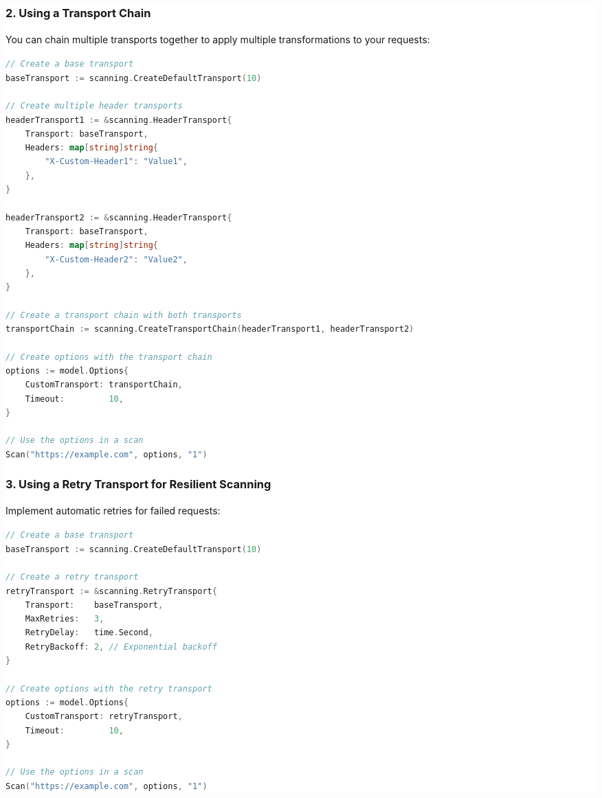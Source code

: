 ### 2. Using a Transport Chain

You can chain multiple transports together to apply multiple transformations to your requests:

```go
// Create a base transport
baseTransport := scanning.CreateDefaultTransport(10)

// Create multiple header transports
headerTransport1 := &scanning.HeaderTransport{
    Transport: baseTransport,
    Headers: map[string]string{
        "X-Custom-Header1": "Value1",
    },
}

headerTransport2 := &scanning.HeaderTransport{
    Transport: baseTransport,
    Headers: map[string]string{
        "X-Custom-Header2": "Value2",
    },
}

// Create a transport chain with both transports
transportChain := scanning.CreateTransportChain(headerTransport1, headerTransport2)

// Create options with the transport chain
options := model.Options{
    CustomTransport: transportChain,
    Timeout:         10,
}

// Use the options in a scan
Scan("https://example.com", options, "1")
```

### 3. Using a Retry Transport for Resilient Scanning

Implement automatic retries for failed requests:

```go
// Create a base transport
baseTransport := scanning.CreateDefaultTransport(10)

// Create a retry transport
retryTransport := &scanning.RetryTransport{
    Transport:    baseTransport,
    MaxRetries:   3,
    RetryDelay:   time.Second,
    RetryBackoff: 2, // Exponential backoff
}

// Create options with the retry transport
options := model.Options{
    CustomTransport: retryTransport,
    Timeout:         10,
}

// Use the options in a scan
Scan("https://example.com", options, "1")
```

